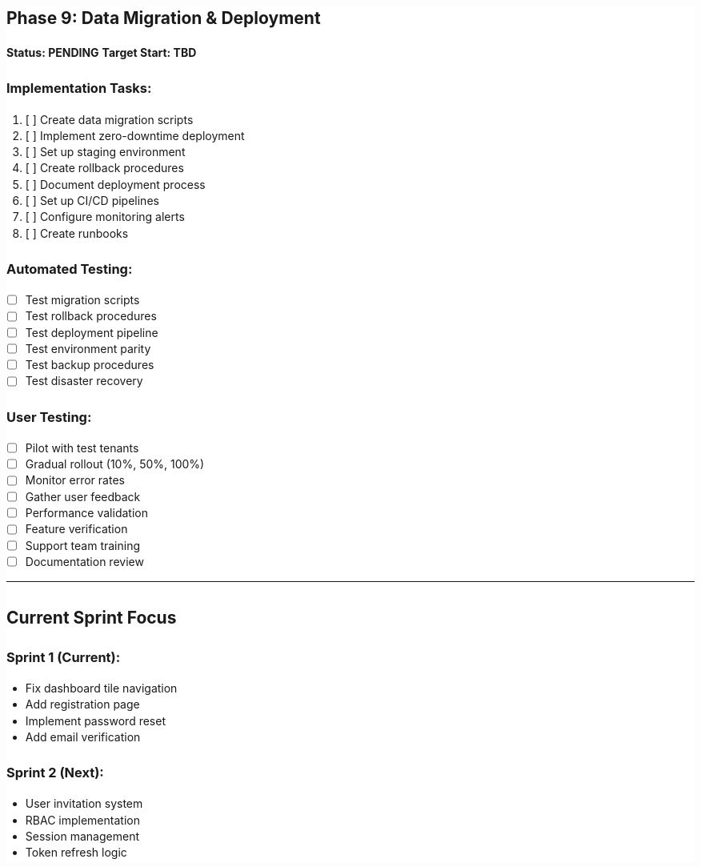 
## Phase 9: Data Migration & Deployment
**Status: PENDING**
**Target Start: TBD**

### Implementation Tasks:
1. [ ] Create data migration scripts
2. [ ] Implement zero-downtime deployment
3. [ ] Set up staging environment
4. [ ] Create rollback procedures
5. [ ] Document deployment process
6. [ ] Set up CI/CD pipelines
7. [ ] Configure monitoring alerts
8. [ ] Create runbooks

### Automated Testing:
- [ ] Test migration scripts
- [ ] Test rollback procedures
- [ ] Test deployment pipeline
- [ ] Test environment parity
- [ ] Test backup procedures
- [ ] Test disaster recovery

### User Testing:
- [ ] Pilot with test tenants
- [ ] Gradual rollout (10%, 50%, 100%)
- [ ] Monitor error rates
- [ ] Gather user feedback
- [ ] Performance validation
- [ ] Feature verification
- [ ] Support team training
- [ ] Documentation review

---

## Current Sprint Focus

### Sprint 1 (Current):
- Fix dashboard tile navigation
- Add registration page
- Implement password reset
- Add email verification

### Sprint 2 (Next):
- User invitation system
- RBAC implementation
- Session management
- Token refresh logic
